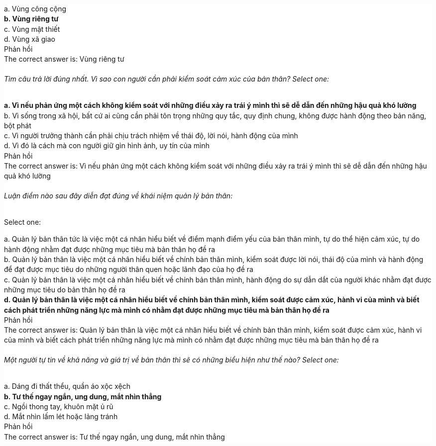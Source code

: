 a\. Vùng công cộng\
**b. Vùng riêng tư**\
c. Vùng mật thiết\
d. Vùng xã giao\
Phản hồi\
The correct answer is: Vùng riêng tư

###### Tìm câu trả lời đúng nhất. Vì sao con người cần phải kiểm soát cảm xúc của bản thân? Select one:

**a. Vì nếu phản ứng một cách không kiểm soát với những điều xảy ra trái
ý mình thì sẽ dễ dẫn đến những hậu quả khó lường**\
b. Vì sống trong xã hội, bất cứ ai cũng cần phải tôn trọng những quy
tắc, quy định chung, không được hành động theo bản năng, bột phát\
c. Vì người trưởng thành cần phải chịu trách nhiệm về thái độ, lời nói,
hành động của mình\
d. Vì đó là cách mà con người giữ gìn hình ảnh, uy tín của mình\
Phản hồi\
The correct answer is: Vì nếu phản ứng một cách không kiểm soát với
những điều xảy ra trái ý mình thì sẽ dễ dẫn đến những hậu quả khó lường

###### Luận điểm nào sau đây diễn đạt đúng về khái niệm quản lý bản thân:

Select one:

a\. Quản lý bản thân tức là việc một cá nhân hiểu biết về điểm mạnh điểm
yếu của bản thân mình, tự do thể hiện cảm xúc, tự do hành động nhằm đạt
được những mục tiêu mà bản thân họ đề ra\
b. Quản lý bản thân là việc một cá nhân hiểu biết về chính bản thân
mình, kiểm soát được lời nói, thái độ của mình và hành động để đạt được
mục tiêu do những người thân quen hoặc lãnh đạo của họ đề ra\
c. Quản lý bản thân là việc một cá nhân hiểu biết về chính bản thân
mình, hành động do sự dẫn dắt của người khác nhằm đạt được những mục
tiêu do bản thân họ đề ra\
**d. Quản lý bản thân là việc một cá nhân hiểu biết về chính bản thân
mình, kiểm soát được cảm xúc, hành vi của mình và biết cách phát triển
những năng lực mà mình có nhằm đạt được những mục tiêu mà bản thân họ đề
ra**\
Phản hồi\
The correct answer is: Quản lý bản thân là việc một cá nhân hiểu biết về
chính bản thân mình, kiểm soát được cảm xúc, hành vi của mình và biết
cách phát triển những năng lực mà mình có nhằm đạt được những mục tiêu
mà bản thân họ đề ra

###### Một người tự tin về khả năng và giá trị về bản thân thì sẽ có những biểu hiện như thế nào? Select one:

a\. Dáng đi thất thểu, quần áo xộc xệch\
**b. Tư thế ngay ngắn, ung dung, mắt nhìn thẳng**\
c. Ngồi thong tay, khuôn mặt ủ rũ\
d. Mắt nhìn lấm lét hoặc lảng tránh\
Phản hồi\
The correct answer is: Tư thế ngay ngắn, ung dung, mắt nhìn thẳng
